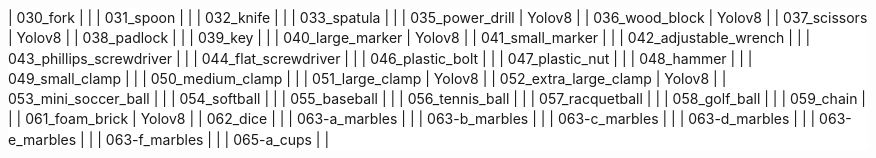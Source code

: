 | 030_fork                  |        |
| 031_spoon                 |        |
| 032_knife                 |        |
| 033_spatula               |        |
| 035_power_drill           | Yolov8 |
| 036_wood_block            | Yolov8 |
| 037_scissors              | Yolov8 |
| 038_padlock               |        |
| 039_key                   |        |
| 040_large_marker          | Yolov8 |
| 041_small_marker          |        |
| 042_adjustable_wrench     |        |
| 043_phillips_screwdriver  |        |
| 044_flat_screwdriver      |        |
| 046_plastic_bolt          |        |
| 047_plastic_nut           |        |
| 048_hammer                |        |
| 049_small_clamp           |        |
| 050_medium_clamp          |        |
| 051_large_clamp           | Yolov8 |
| 052_extra_large_clamp     | Yolov8 |
| 053_mini_soccer_ball      |        |
| 054_softball              |        |
| 055_baseball              |        |
| 056_tennis_ball           |        |
| 057_racquetball           |        |
| 058_golf_ball             |        |
| 059_chain                 |        |
| 061_foam_brick            | Yolov8 |
| 062_dice                  |        |
| 063-a_marbles             |        |
| 063-b_marbles             |        |
| 063-c_marbles             |        |
| 063-d_marbles             |        |
| 063-e_marbles             |        |
| 063-f_marbles             |        |
| 065-a_cups                |        |